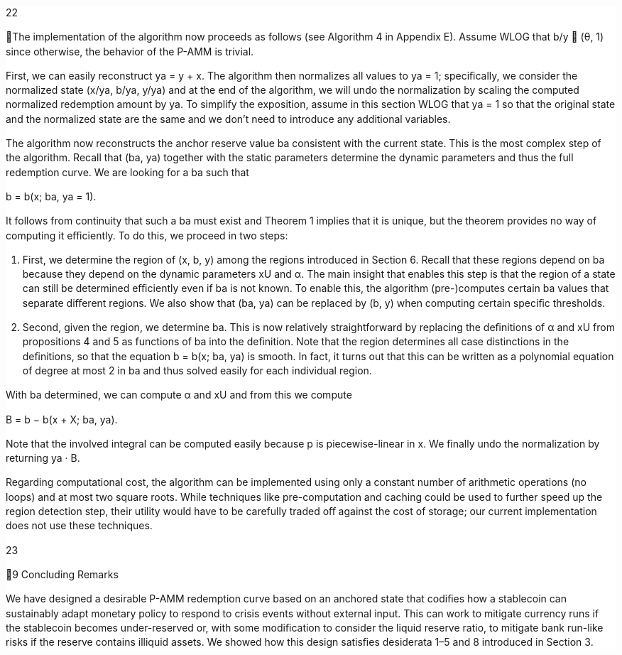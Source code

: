 22

The implementation of the algorithm now proceeds as follows (see Algorithm 4 in
Appendix E). Assume WLOG that b/y ∈ (θ, 1) since otherwise, the behavior of the
P-AMM is trivial.

First, we can easily reconstruct ya = y + x. The algorithm then normalizes all
values to ya = 1; speciﬁcally, we consider the normalized state (x/ya, b/ya, y/ya) and
at the end of the algorithm, we will undo the normalization by scaling the computed
normalized redemption amount by ya. To simplify the exposition, assume in this
section WLOG that ya = 1 so that the original state and the normalized state are
the same and we don’t need to introduce any additional variables.

The algorithm now reconstructs the anchor reserve value ba consistent with the
current state. This is the most complex step of the algorithm. Recall that (ba, ya)
together with the static parameters determine the dynamic parameters and thus the
full redemption curve. We are looking for a ba such that

b = b(x; ba, ya = 1).

It follows from continuity that such a ba must exist and Theorem 1 implies that it is
unique, but the theorem provides no way of computing it eﬃciently. To do this, we
proceed in two steps:

1. First, we determine the region of (x, b, y) among the regions introduced in
Section 6. Recall that these regions depend on ba because they depend on the
dynamic parameters xU and α. The main insight that enables this step is that
the region of a state can still be determined eﬃciently even if ba is not known.
To enable this, the algorithm (pre-)computes certain ba values that separate
diﬀerent regions. We also show that (ba, ya) can be replaced by (b, y) when
computing certain speciﬁc thresholds.

2. Second, given the region, we determine ba. This is now relatively straightforward
by replacing the deﬁnitions of α and xU from propositions 4 and 5 as functions
of ba into the deﬁnition. Note that the region determines all case distinctions in
the deﬁnitions, so that the equation b = b(x; ba, ya) is smooth. In fact, it turns
out that this can be written as a polynomial equation of degree at most 2 in ba
and thus solved easily for each individual region.

With ba determined, we can compute α and xU and from this we compute

B = b − b(x + X; ba, ya).

Note that the involved integral can be computed easily because p is piecewise-linear
in x. We ﬁnally undo the normalization by returning ya · B.

Regarding computational cost, the algorithm can be implemented using only a
constant number of arithmetic operations (no loops) and at most two square roots.
While techniques like pre-computation and caching could be used to further speed up
the region detection step, their utility would have to be carefully traded oﬀ against
the cost of storage; our current implementation does not use these techniques.

23

9 Concluding Remarks

We have designed a desirable P-AMM redemption curve based on an anchored state
that codiﬁes how a stablecoin can sustainably adapt monetary policy to respond to
crisis events without external input. This can work to mitigate currency runs if the
stablecoin becomes under-reserved or, with some modiﬁcation to consider the liquid
reserve ratio, to mitigate bank run-like risks if the reserve contains illiquid assets. We
showed how this design satisﬁes desiderata 1–5 and 8 introduced in Section 3.

